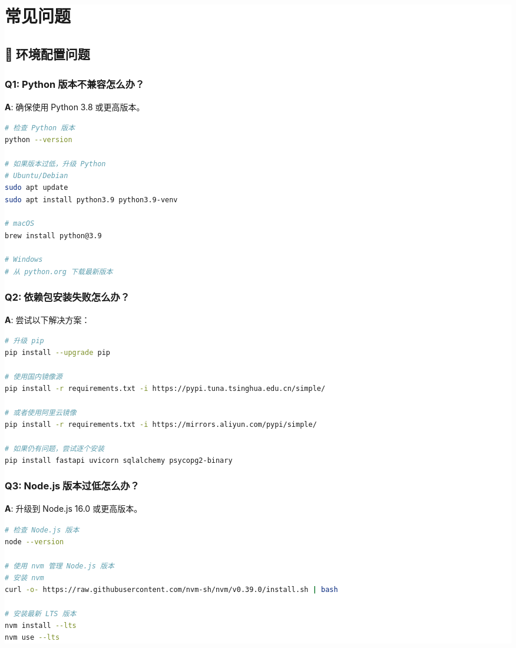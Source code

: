 # 常见问题

## 🚀 环境配置问题

### Q1: Python 版本不兼容怎么办？

**A**: 确保使用 Python 3.8 或更高版本。

```bash
# 检查 Python 版本
python --version

# 如果版本过低，升级 Python
# Ubuntu/Debian
sudo apt update
sudo apt install python3.9 python3.9-venv

# macOS
brew install python@3.9

# Windows
# 从 python.org 下载最新版本
```

### Q2: 依赖包安装失败怎么办？

**A**: 尝试以下解决方案：

```bash
# 升级 pip
pip install --upgrade pip

# 使用国内镜像源
pip install -r requirements.txt -i https://pypi.tuna.tsinghua.edu.cn/simple/

# 或者使用阿里云镜像
pip install -r requirements.txt -i https://mirrors.aliyun.com/pypi/simple/

# 如果仍有问题，尝试逐个安装
pip install fastapi uvicorn sqlalchemy psycopg2-binary
```

### Q3: Node.js 版本过低怎么办？

**A**: 升级到 Node.js 16.0 或更高版本。

```bash
# 检查 Node.js 版本
node --version

# 使用 nvm 管理 Node.js 版本
# 安装 nvm
curl -o- https://raw.githubusercontent.com/nvm-sh/nvm/v0.39.0/install.sh | bash

# 安装最新 LTS 版本
nvm install --lts
nvm use --lts
```
